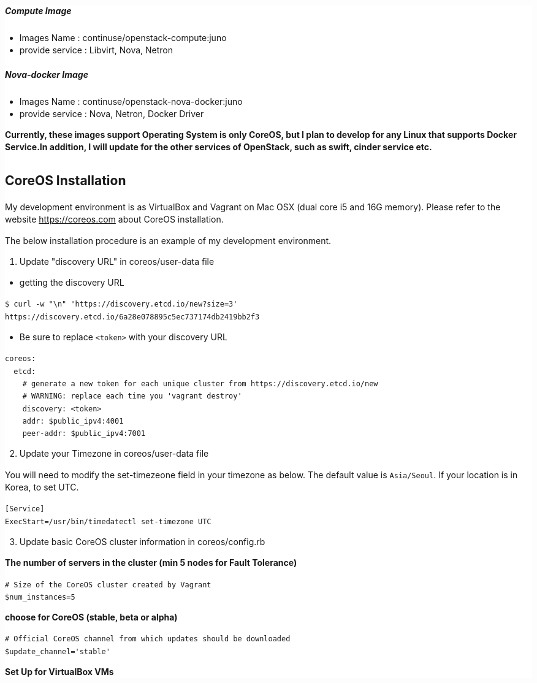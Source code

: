##### Compute Image
* Images Name : continuse/openstack-compute:juno
* provide service : Libvirt, Nova, Netron

##### Nova-docker Image
* Images Name : continuse/openstack-nova-docker:juno
* provide service : Nova, Netron, Docker Driver

**Currently, these images support Operating System is only  CoreOS, but I plan to develop for any Linux that supports Docker Service.In addition, I will update for the other services of OpenStack, such as swift, cinder service etc.**

## CoreOS Installation
My development environment is as VirtualBox and Vagrant on Mac OSX (dual core i5 and 16G memory). Please refer to the website https://coreos.com about CoreOS installation.

The below installation procedure is an example of my development environment.

1) Update "discovery URL" in coreos/user-data file

* getting the discovery URL
```
$ curl -w "\n" 'https://discovery.etcd.io/new?size=3'
https://discovery.etcd.io/6a28e078895c5ec737174db2419bb2f3
```
* Be sure to replace ``<token>`` with your discovery URL
```
coreos:
  etcd:
    # generate a new token for each unique cluster from https://discovery.etcd.io/new
    # WARNING: replace each time you 'vagrant destroy'
    discovery: <token>
    addr: $public_ipv4:4001
    peer-addr: $public_ipv4:7001
```

2) Update your Timezone in coreos/user-data file

You will need to modify the set-timezeone field in your timezone as below. The default value is ``Asia/Seoul``. If your location is in Korea, to set UTC.
```
[Service]
ExecStart=/usr/bin/timedatectl set-timezone UTC
```

3) Update basic CoreOS cluster information in coreos/config.rb

**The number of servers in the cluster (min 5 nodes for Fault Tolerance)**
```
# Size of the CoreOS cluster created by Vagrant
$num_instances=5
```
**choose for CoreOS (stable, beta or alpha)**
```
# Official CoreOS channel from which updates should be downloaded
$update_channel='stable'
```
**Set Up for VirtualBox VMs**


[virtualbox]: https://www.virtualbox.org/
[vagrant]: https://www.vagrantup.com/downloads.html
[using-coreos]: http://coreos.com/docs/using-coreos/